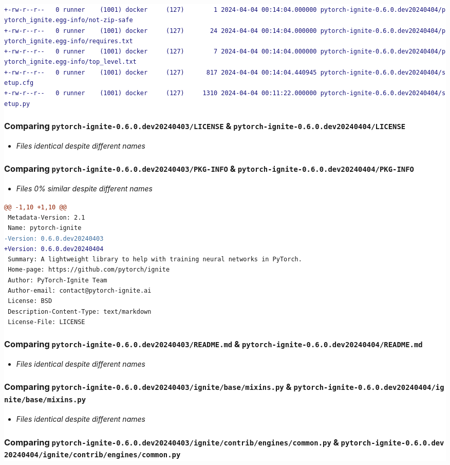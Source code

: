 ```diff
+-rw-r--r--   0 runner    (1001) docker     (127)        1 2024-04-04 00:14:04.000000 pytorch-ignite-0.6.0.dev20240404/pytorch_ignite.egg-info/not-zip-safe
+-rw-r--r--   0 runner    (1001) docker     (127)       24 2024-04-04 00:14:04.000000 pytorch-ignite-0.6.0.dev20240404/pytorch_ignite.egg-info/requires.txt
+-rw-r--r--   0 runner    (1001) docker     (127)        7 2024-04-04 00:14:04.000000 pytorch-ignite-0.6.0.dev20240404/pytorch_ignite.egg-info/top_level.txt
+-rw-r--r--   0 runner    (1001) docker     (127)      817 2024-04-04 00:14:04.440945 pytorch-ignite-0.6.0.dev20240404/setup.cfg
+-rw-r--r--   0 runner    (1001) docker     (127)     1310 2024-04-04 00:11:22.000000 pytorch-ignite-0.6.0.dev20240404/setup.py
```

### Comparing `pytorch-ignite-0.6.0.dev20240403/LICENSE` & `pytorch-ignite-0.6.0.dev20240404/LICENSE`

 * *Files identical despite different names*

### Comparing `pytorch-ignite-0.6.0.dev20240403/PKG-INFO` & `pytorch-ignite-0.6.0.dev20240404/PKG-INFO`

 * *Files 0% similar despite different names*

```diff
@@ -1,10 +1,10 @@
 Metadata-Version: 2.1
 Name: pytorch-ignite
-Version: 0.6.0.dev20240403
+Version: 0.6.0.dev20240404
 Summary: A lightweight library to help with training neural networks in PyTorch.
 Home-page: https://github.com/pytorch/ignite
 Author: PyTorch-Ignite Team
 Author-email: contact@pytorch-ignite.ai
 License: BSD
 Description-Content-Type: text/markdown
 License-File: LICENSE
```

### Comparing `pytorch-ignite-0.6.0.dev20240403/README.md` & `pytorch-ignite-0.6.0.dev20240404/README.md`

 * *Files identical despite different names*

### Comparing `pytorch-ignite-0.6.0.dev20240403/ignite/base/mixins.py` & `pytorch-ignite-0.6.0.dev20240404/ignite/base/mixins.py`

 * *Files identical despite different names*

### Comparing `pytorch-ignite-0.6.0.dev20240403/ignite/contrib/engines/common.py` & `pytorch-ignite-0.6.0.dev20240404/ignite/contrib/engines/common.py`
